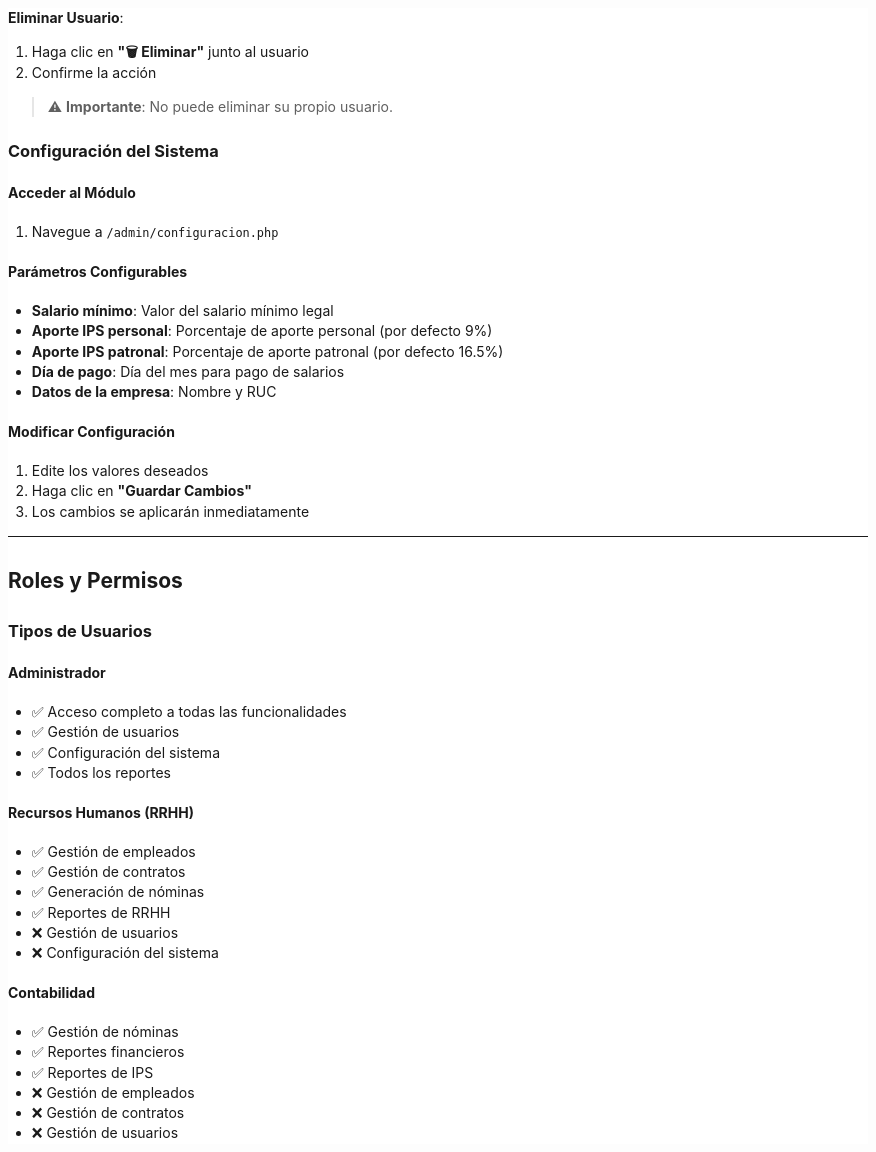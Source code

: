 **Eliminar Usuario**:
1. Haga clic en **"🗑️ Eliminar"** junto al usuario
2. Confirme la acción

> ⚠️ **Importante**: No puede eliminar su propio usuario.

### Configuración del Sistema

#### Acceder al Módulo

1. Navegue a `/admin/configuracion.php`

#### Parámetros Configurables

- **Salario mínimo**: Valor del salario mínimo legal
- **Aporte IPS personal**: Porcentaje de aporte personal (por defecto 9%)
- **Aporte IPS patronal**: Porcentaje de aporte patronal (por defecto 16.5%)
- **Día de pago**: Día del mes para pago de salarios
- **Datos de la empresa**: Nombre y RUC

#### Modificar Configuración

1. Edite los valores deseados
2. Haga clic en **"Guardar Cambios"**
3. Los cambios se aplicarán inmediatamente

---

## Roles y Permisos

### Tipos de Usuarios

#### Administrador
- ✅ Acceso completo a todas las funcionalidades
- ✅ Gestión de usuarios
- ✅ Configuración del sistema
- ✅ Todos los reportes

#### Recursos Humanos (RRHH)
- ✅ Gestión de empleados
- ✅ Gestión de contratos
- ✅ Generación de nóminas
- ✅ Reportes de RRHH
- ❌ Gestión de usuarios
- ❌ Configuración del sistema

#### Contabilidad
- ✅ Gestión de nóminas
- ✅ Reportes financieros
- ✅ Reportes de IPS
- ❌ Gestión de empleados
- ❌ Gestión de contratos
- ❌ Gestión de usuarios
